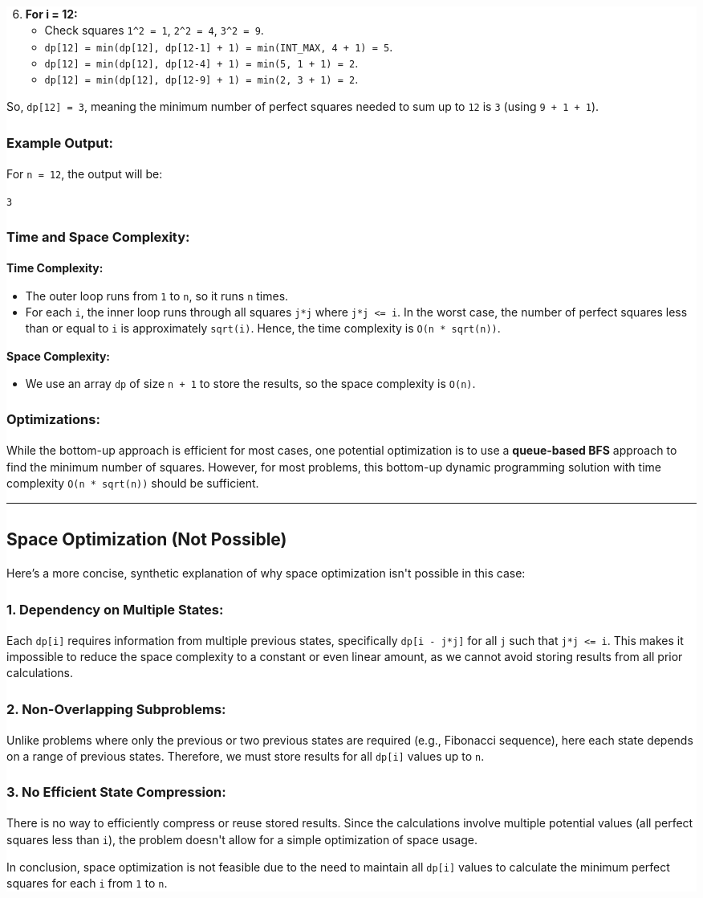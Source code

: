 6. **For i = 12:**
   - Check squares `1^2 = 1`, `2^2 = 4`, `3^2 = 9`.
   - `dp[12] = min(dp[12], dp[12-1] + 1) = min(INT_MAX, 4 + 1) = 5`.
   - `dp[12] = min(dp[12], dp[12-4] + 1) = min(5, 1 + 1) = 2`.
   - `dp[12] = min(dp[12], dp[12-9] + 1) = min(2, 3 + 1) = 2`.

So, `dp[12] = 3`, meaning the minimum number of perfect squares needed to sum up to `12` is `3` (using `9 + 1 + 1`).

### Example Output:

For `n = 12`, the output will be:
```
3
```

### Time and Space Complexity:

**Time Complexity:**
- The outer loop runs from `1` to `n`, so it runs `n` times.
- For each `i`, the inner loop runs through all squares `j*j` where `j*j <= i`. In the worst case, the number of perfect squares less than or equal to `i` is approximately `sqrt(i)`. Hence, the time complexity is `O(n * sqrt(n))`.

**Space Complexity:**
- We use an array `dp` of size `n + 1` to store the results, so the space complexity is `O(n)`.

### Optimizations:

While the bottom-up approach is efficient for most cases, one potential optimization is to use a **queue-based BFS** approach to find the minimum number of squares. However, for most problems, this bottom-up dynamic programming solution with time complexity `O(n * sqrt(n))` should be sufficient.

---

## Space Optimization (Not Possible)
Here’s a more concise, synthetic explanation of why space optimization isn't possible in this case:

### 1. **Dependency on Multiple States:**
Each `dp[i]` requires information from multiple previous states, specifically `dp[i - j*j]` for all `j` such that `j*j <= i`. This makes it impossible to reduce the space complexity to a constant or even linear amount, as we cannot avoid storing results from all prior calculations.

### 2. **Non-Overlapping Subproblems:**
Unlike problems where only the previous or two previous states are required (e.g., Fibonacci sequence), here each state depends on a range of previous states. Therefore, we must store results for all `dp[i]` values up to `n`.

### 3. **No Efficient State Compression:**
There is no way to efficiently compress or reuse stored results. Since the calculations involve multiple potential values (all perfect squares less than `i`), the problem doesn't allow for a simple optimization of space usage.

In conclusion, space optimization is not feasible due to the need to maintain all `dp[i]` values to calculate the minimum perfect squares for each `i` from `1` to `n`.
